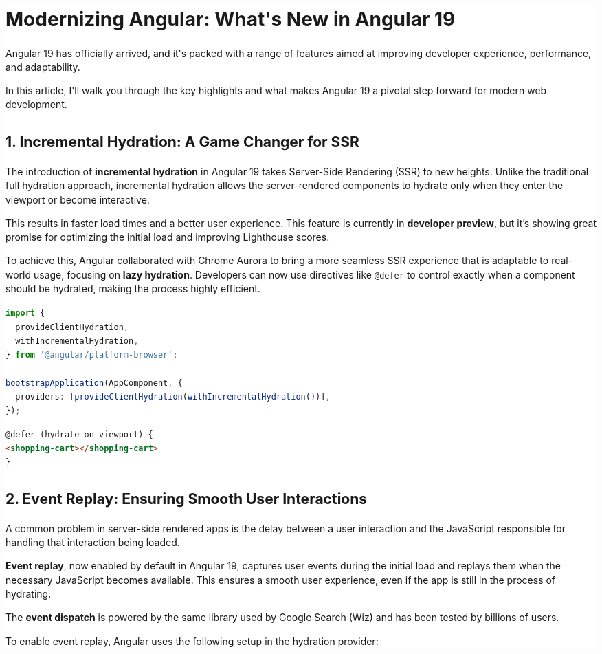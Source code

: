 # Modernizing Angular: What's New in Angular 19

Angular 19 has officially arrived, and it's packed with a range of features aimed at improving developer experience, performance, and adaptability.

In this article, I'll walk you through the key highlights and what makes Angular 19 a pivotal step forward for modern web development.

## 1. Incremental Hydration: A Game Changer for SSR

The introduction of **incremental hydration** in Angular 19 takes Server-Side Rendering (SSR) to new heights. Unlike the traditional full hydration approach, incremental hydration allows the server-rendered components to hydrate only when they enter the viewport or become interactive.

This results in faster load times and a better user experience. This feature is currently in **developer preview**, but it’s showing great promise for optimizing the initial load and improving Lighthouse scores.

To achieve this, Angular collaborated with Chrome Aurora to bring a more seamless SSR experience that is adaptable to real-world usage, focusing on **lazy hydration**. Developers can now use directives like `@defer` to control exactly when a component should be hydrated, making the process highly efficient.

```typescript
import {
  provideClientHydration,
  withIncrementalHydration,
} from '@angular/platform-browser';

bootstrapApplication(AppComponent, {
  providers: [provideClientHydration(withIncrementalHydration())],
});
```

```html
@defer (hydrate on viewport) {
<shopping-cart></shopping-cart>
}
```

## 2. Event Replay: Ensuring Smooth User Interactions

A common problem in server-side rendered apps is the delay between a user interaction and the JavaScript responsible for handling that interaction being loaded.

**Event replay**, now enabled by default in Angular 19, captures user events during the initial load and replays them when the necessary JavaScript becomes available. This ensures a smooth user experience, even if the app is still in the process of hydrating.

The **event dispatch** is powered by the same library used by Google Search (Wiz) and has been tested by billions of users.

To enable event replay, Angular uses the following setup in the hydration provider:
